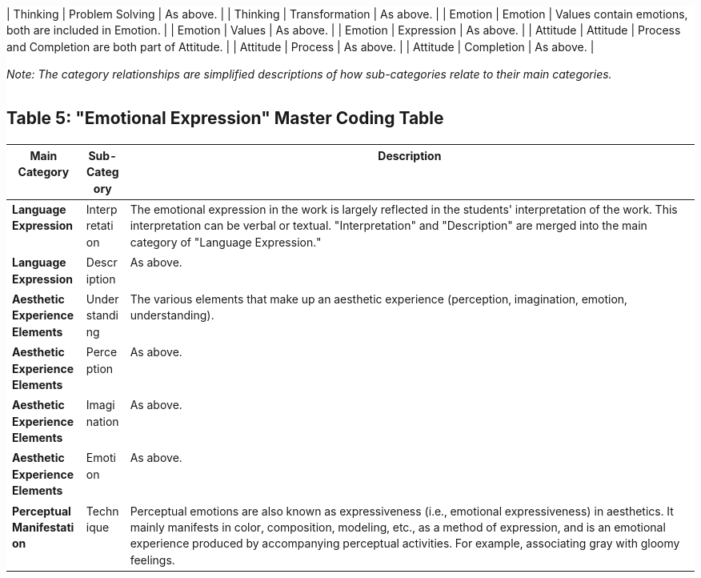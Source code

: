 | Thinking      | Problem Solving | As above.       |
| Thinking      | Transformation | As above.         |
| Emotion       | Emotion      | Values contain emotions, both are included in Emotion. |
| Emotion       | Values       | As above.              |
| Emotion       | Expression   | As above.              |
| Attitude      | Attitude     | Process and Completion are both part of Attitude. |
| Attitude      | Process      | As above.              |
| Attitude      | Completion   | As above.              |

*Note: The category relationships are simplified descriptions of how sub-categories relate to their main categories.*

## Table 5: "Emotional Expression" Master Coding Table

| Main Category                         | Sub-Category  | Description                                                                                                             |
|---------------------------------------|---------------|-------------------------------------------------------------------------------------------------------------------------|
| **Language Expression**               | Interpretation| The emotional expression in the work is largely reflected in the students' interpretation of the work. This interpretation can be verbal or textual. "Interpretation" and "Description" are merged into the main category of "Language Expression." |
| **Language Expression**               | Description   | As above.                                                                                                               |
| **Aesthetic Experience Elements**    | Understanding | The various elements that make up an aesthetic experience (perception, imagination, emotion, understanding).            |
| **Aesthetic Experience Elements**    | Perception    | As above.                                                                                                               |
| **Aesthetic Experience Elements**    | Imagination   | As above.                                                                                                               |
| **Aesthetic Experience Elements**    | Emotion       | As above.                                                                                                               |
| **Perceptual Manifestation**         | Technique     | Perceptual emotions are also known as expressiveness (i.e., emotional expressiveness) in aesthetics. It mainly manifests in color, composition, modeling, etc., as a method of expression, and is an emotional experience produced by accompanying perceptual activities. For example, associating gray with gloomy feelings. |
